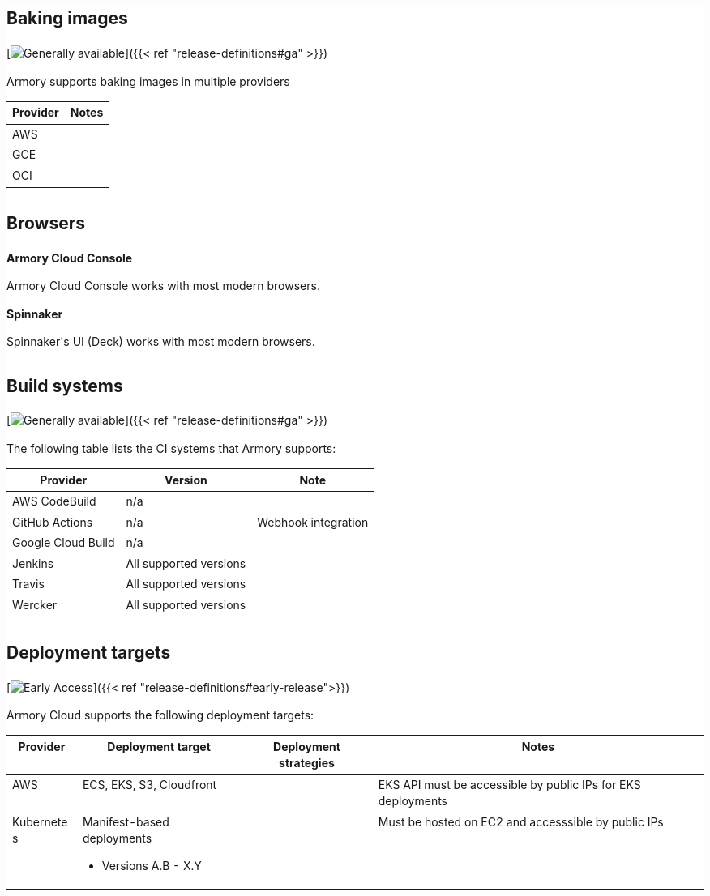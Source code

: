 ## Baking images

[![Generally available](/images/ga.svg)]({{< ref "release-definitions#ga" >}}) 

Armory supports baking images in multiple providers

| Provider  | Notes |
|-----------|-------|
| AWS       |       |
| GCE       |       |
| OCI       |       |


## Browsers

**Armory Cloud Console**

Armory Cloud Console works with most modern browsers.

**Spinnaker**

Spinnaker's UI (Deck) works with most modern browsers.

## Build systems

[![Generally available](/images/ga.svg)]({{< ref "release-definitions#ga" >}}) 

The following table lists the CI systems that Armory supports:

| Provider           | Version                 | Note                |
|--------------------|-------------------------|---------------------|
| AWS CodeBuild      | n/a                     |                     |
| GitHub Actions     | n/a                     | Webhook integration |
| Google Cloud Build | n/a                     |                     |
| Jenkins            | All supported versions  |                     |
| Travis             | All supported versions  |                     |
| Wercker            | All supported versions  |                     |

## Deployment targets

[![Early Access](/images/ea.svg)]({{< ref "release-definitions#early-release">}}) 

Armory Cloud supports the following deployment targets:

| Provider   | Deployment target                                               | Deployment strategies | Notes                                               |
|------------|-----------------------------------------------------------------|-----------------------|-----------------------------------------------------|
| AWS        | ECS, EKS, S3, Cloudfront                                        |                       | EKS API must be accessible by public IPs for EKS deployments    |
| Kubernetes | Manifest-based deployments <ul><li>Versions A.B - X.Y</li></ul> |                       | Must be hosted on EC2 and accesssible by public IPs |
